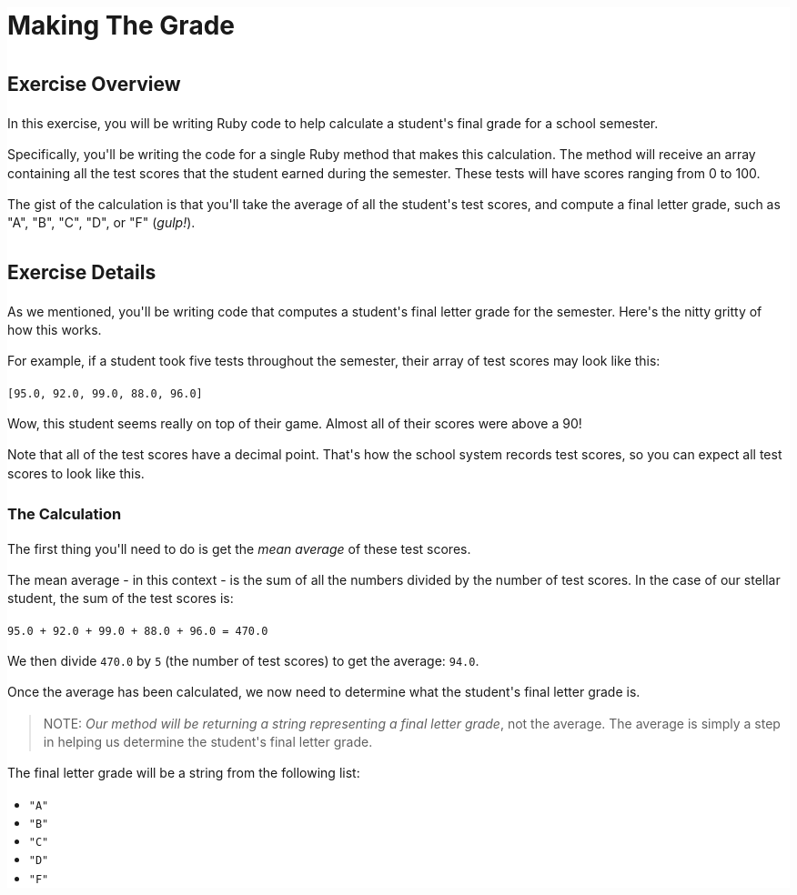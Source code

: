 # Making The Grade

## Exercise Overview

In this exercise, you will be writing Ruby code to help calculate a student's final grade for a school semester.

Specifically, you'll be writing the code for a single Ruby method that makes this calculation. The method will receive an array containing all the test scores that the student earned during the semester. These tests will have scores ranging from 0 to 100.

The gist of the calculation is that you'll take the average of all the student's test scores, and compute a final letter grade, such as "A", "B", "C", "D", or "F" (_gulp!_).

## Exercise Details

As we mentioned, you'll be writing code that computes a student's final letter grade for the semester. Here's the nitty gritty of how this works.

For example, if a student took five tests throughout the semester, their array of test scores may look like this:

```
[95.0, 92.0, 99.0, 88.0, 96.0]
```

Wow, this student seems really on top of their game. Almost all of their scores were above a 90!

Note that all of the test scores have a decimal point. That's how the school system records test scores, so you can expect all test scores to look like this.

### The Calculation

The first thing you'll need to do is get the _mean average_ of these test scores.

The mean average - in this context - is the sum of all the numbers divided by the number of test scores. In the case of our stellar student, the sum of the test scores is:

```
95.0 + 92.0 + 99.0 + 88.0 + 96.0 = 470.0
```

We then divide `470.0` by `5` (the number of test scores) to get the average: `94.0`.

Once the average has been calculated, we now need to determine what the student's final letter grade is.

> NOTE: _Our method will be returning a string representing a final letter grade_, not the average. The average is simply a step in helping us determine the student's final letter grade.

The final letter grade will be a string from the following list:

- `"A"`
- `"B"`
- `"C"`
- `"D"`
- `"F"`
